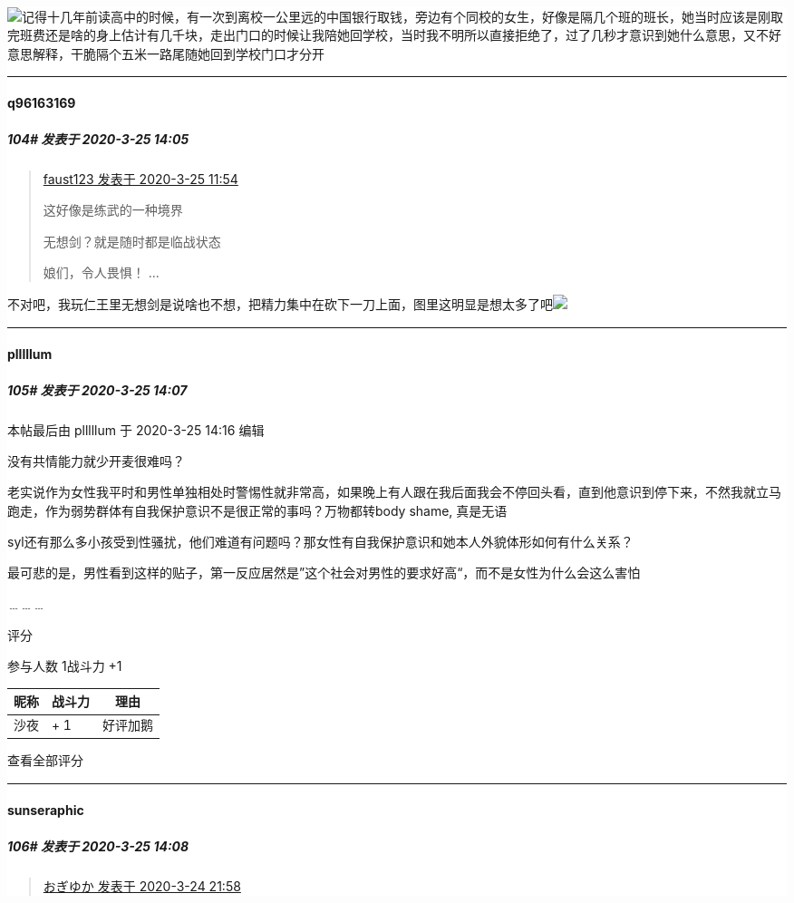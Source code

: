 
<img src="https://static.saraba1st.com/image/smiley/face2017/002.png" referrerpolicy="no-referrer">记得十几年前读高中的时候，有一次到离校一公里远的中国银行取钱，旁边有个同校的女生，好像是隔几个班的班长，她当时应该是刚取完班费还是啥的身上估计有几千块，走出门口的时候让我陪她回学校，当时我不明所以直接拒绝了，过了几秒才意识到她什么意思，又不好意思解释，干脆隔个五米一路尾随她回到学校门口才分开


-----

####  q96163169  
##### 104#       发表于 2020-3-25 14:05


<blockquote><a href="httphttps://bbs.saraba1st.com/2b/forum.php?mod=redirect&amp;goto=findpost&amp;pid=46865833&amp;ptid=1920744" target="_blank">faust123 发表于 2020-3-25 11:54</a>

这好像是练武的一种境界

无想剑？就是随时都是临战状态

娘们，令人畏惧！ ...</blockquote>
不对吧，我玩仁王里无想剑是说啥也不想，把精力集中在砍下一刀上面，图里这明显是想太多了吧<img src="https://static.saraba1st.com/image/smiley/face2017/245.png" referrerpolicy="no-referrer">


-----

####  plllllum  
##### 105#       发表于 2020-3-25 14:07


 本帖最后由 plllllum 于 2020-3-25 14:16 编辑 

没有共情能力就少开麦很难吗？

老实说作为女性我平时和男性单独相处时警惕性就非常高，如果晚上有人跟在我后面我会不停回头看，直到他意识到停下来，不然我就立马跑走，作为弱势群体有自我保护意识不是很正常的事吗？万物都转body shame, 真是无语

syl还有那么多小孩受到性骚扰，他们难道有问题吗？那女性有自我保护意识和她本人外貌体形如何有什么关系？

最可悲的是，男性看到这样的贴子，第一反应居然是”这个社会对男性的要求好高“，而不是女性为什么会这么害怕


﹍﹍﹍

评分


 参与人数 1战斗力 +1

|昵称|战斗力|理由|
|----|---|---|
| 沙夜| + 1|好评加鹅|


查看全部评分


-----

####  sunseraphic  
##### 106#       发表于 2020-3-25 14:08


<blockquote><a href="httphttps://bbs.saraba1st.com/2b/forum.php?mod=redirect&amp;goto=findpost&amp;pid=46867374&amp;ptid=1920744" target="_blank">おぎゆか 发表于 2020-3-24 21:58</a>
